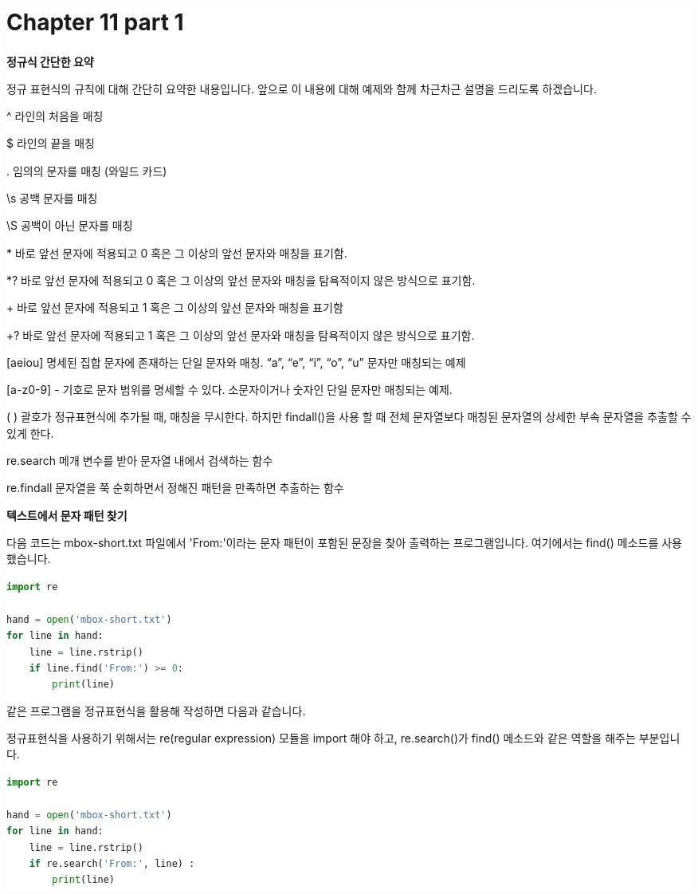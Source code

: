 # Chapter 11 part 1

**정규식 간단한 요약**

정규 표현식의 규칙에 대해 간단히 요약한 내용입니다. 앞으로 이 내용에 대해 예제와 함께 차근차근 설명을 드리도록 하겠습니다.

 

^           라인의 처음을 매칭

$            라인의 끝을 매칭

.             임의의 문자를 매칭 (와일드 카드)

\s          공백 문자를 매칭

\S         공백이 아닌 문자를 매칭

\*            바로 앞선 문자에 적용되고 0 혹은 그 이상의 앞선 문자와 매칭을 표기함.

*?          바로 앞선 문자에 적용되고 0 혹은 그 이상의 앞선 문자와 매칭을 탐욕적이지 않은 방식으로 표기함.

\+           바로 앞선 문자에 적용되고 1 혹은 그 이상의 앞선 문자와 매칭을 표기함

+?          바로 앞선 문자에 적용되고 1 혹은 그 이상의 앞선 문자와 매칭을 탐욕적이지 않은 방식으로 표기함.

[aeiou]    명세된 집합 문자에 존재하는 단일 문자와 매칭. “a”, “e”, “i”, “o”, “u” 문자만 매칭되는 예제

[a-z0-9]    - 기호로 문자 범위를 명세할 수 있다. 소문자이거나 숫자인 단일 문자만 매칭되는 예제.

( )         괄호가 정규표현식에 추가될 때, 매칭을 무시한다. 하지만 findall()을 사용 할 때 전체 문자열보다 매칭된 문자열의 상세한 부속 문자열을 추출할 수 있게 한다.

re.search 메개 변수를 받아 문자열 내에서 검색하는 함수

re.findall 문자열을 쭉 순회하면서 정해진 패턴을 만족하면 추출하는 함수



**텍스트에서 문자 패턴 찾기**

다음 코드는 mbox-short.txt 파일에서 'From:'이라는 문자 패턴이 포함된 문장을 찾아 출력하는 프로그램입니다. 여기에서는 find() 메소드를 사용했습니다.

```python
import re

hand = open('mbox-short.txt')
for line in hand:
    line = line.rstrip()
    if line.find('From:') >= 0:
        print(line)
```

같은 프로그램을 정규표현식을 활용해 작성하면 다음과 같습니다.

정규표현식을 사용하기 위해서는 re(regular expression) 모듈을 import 해야 하고, re.search()가 find() 메소드와 같은 역할을 해주는 부분입니다.

```python
import re

hand = open('mbox-short.txt')
for line in hand:
    line = line.rstrip()
    if re.search('From:', line) :
        print(line)
```
